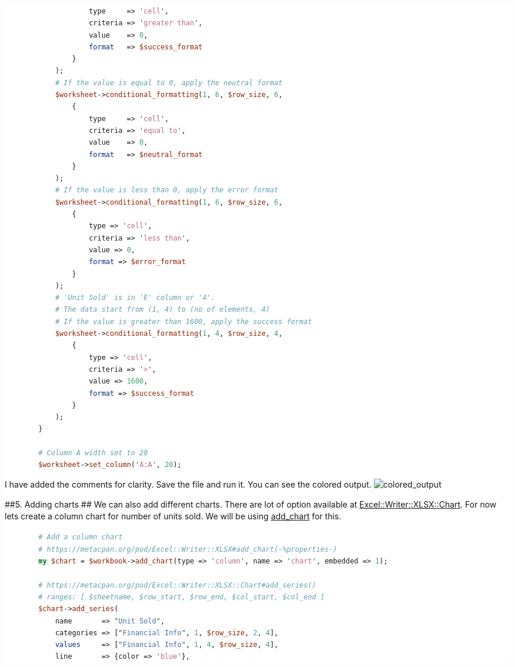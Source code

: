 ```perl
                    type     => 'cell',
                    criteria => 'greater than',
                    value    => 0,
                    format   => $success_format
                }
            );
            # If the value is equal to 0, apply the neutral format
            $worksheet->conditional_formatting(1, 6, $row_size, 6,
                {
                    type     => 'cell',
                    criteria => 'equal to',
                    value    => 0,
                    format   => $neutral_format
                }
            );
            # If the value is less than 0, apply the error format
            $worksheet->conditional_formatting(1, 6, $row_size, 6,
                {
                    type => 'cell',
                    criteria => 'less than',
                    value => 0,
                    format => $error_format
                }
            );
            # 'Unit Sold' is in 'E' column or '4'.
            # The data start from (1, 4) to (no of elements, 4)
            # If the value is greater than 1600, apply the success format
            $worksheet->conditional_formatting(1, 4, $row_size, 4,
                {
                    type => 'cell',
                    criteria => '>',
                    value => 1600,
                    format => $success_format
                }
            );
        }

        # Column A width set to 20
        $worksheet->set_column('A:A', 20);

```
I have added the comments for clarity.
Save the file and run it. You can see the colored output.
![colored_output](https://dev-to-uploads.s3.amazonaws.com/i/lot049jnymn52hejmzlm.PNG)

##5. Adding charts ##
We can also add different charts. There are lot of option available at [Excel::Writer::XLSX::Chart](https://metacpan.org/pod/Excel::Writer::XLSX::Chart).
For now lets create a column chart for number of units sold.
We will be using [add_chart](https://metacpan.org/pod/Excel::Writer::XLSX#add_chart(-%properties-)) for this.
```perl
        # Add a column chart
        # https://metacpan.org/pod/Excel::Writer::XLSX#add_chart(-%properties-)
        my $chart = $workbook->add_chart(type => 'column', name => 'chart', embedded => 1);

        # https://metacpan.org/pod/Excel::Writer::XLSX::Chart#add_series()
        # ranges: [ $sheetname, $row_start, $row_end, $col_start, $col_end ]
        $chart->add_series(
            name       => "Unit Sold",
            categories => ["Financial Info", 1, $row_size, 2, 4],
            values     => ["Financial Info", 1, 4, $row_size, 4],
            line       => {color => 'blue'},
```
